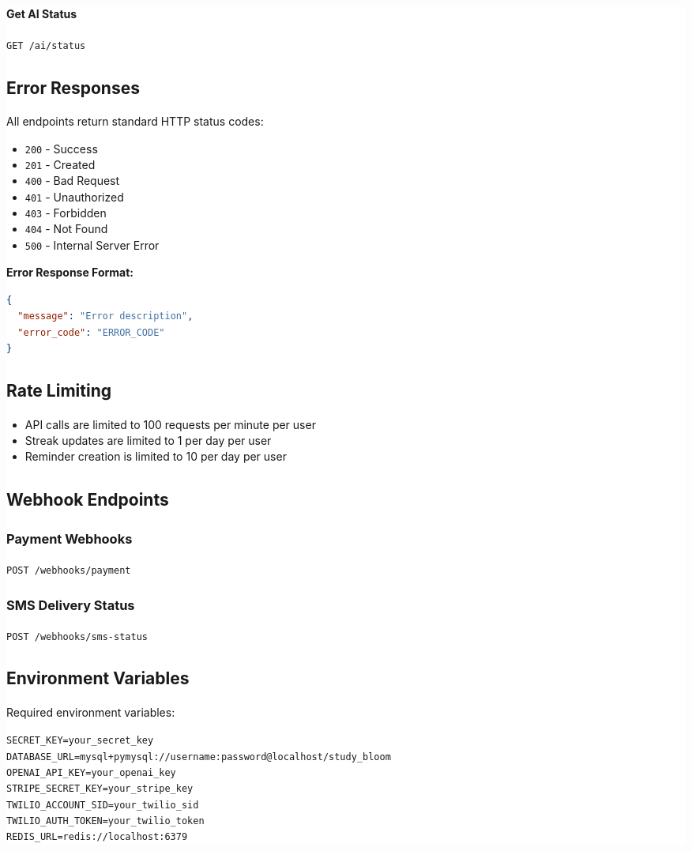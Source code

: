 #### Get AI Status
```
GET /ai/status
```

## Error Responses

All endpoints return standard HTTP status codes:

- `200` - Success
- `201` - Created
- `400` - Bad Request
- `401` - Unauthorized
- `403` - Forbidden
- `404` - Not Found
- `500` - Internal Server Error

**Error Response Format:**
```json
{
  "message": "Error description",
  "error_code": "ERROR_CODE"
}
```

## Rate Limiting

- API calls are limited to 100 requests per minute per user
- Streak updates are limited to 1 per day per user
- Reminder creation is limited to 10 per day per user

## Webhook Endpoints

### Payment Webhooks
```
POST /webhooks/payment
```

### SMS Delivery Status
```
POST /webhooks/sms-status
```

## Environment Variables

Required environment variables:

```env
SECRET_KEY=your_secret_key
DATABASE_URL=mysql+pymysql://username:password@localhost/study_bloom
OPENAI_API_KEY=your_openai_key
STRIPE_SECRET_KEY=your_stripe_key
TWILIO_ACCOUNT_SID=your_twilio_sid
TWILIO_AUTH_TOKEN=your_twilio_token
REDIS_URL=redis://localhost:6379
```
